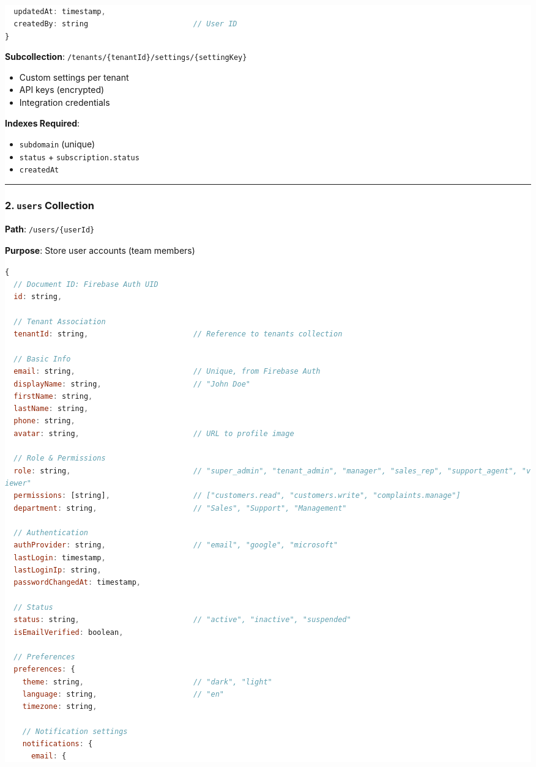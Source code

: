 ```javascript
  updatedAt: timestamp,
  createdBy: string                        // User ID
}
```

**Subcollection**: `/tenants/{tenantId}/settings/{settingKey}`
- Custom settings per tenant
- API keys (encrypted)
- Integration credentials

**Indexes Required**:
- `subdomain` (unique)
- `status` + `subscription.status`
- `createdAt`

---

### 2. `users` Collection

**Path**: `/users/{userId}`

**Purpose**: Store user accounts (team members)

```javascript
{
  // Document ID: Firebase Auth UID
  id: string,
  
  // Tenant Association
  tenantId: string,                        // Reference to tenants collection
  
  // Basic Info
  email: string,                           // Unique, from Firebase Auth
  displayName: string,                     // "John Doe"
  firstName: string,
  lastName: string,
  phone: string,
  avatar: string,                          // URL to profile image
  
  // Role & Permissions
  role: string,                            // "super_admin", "tenant_admin", "manager", "sales_rep", "support_agent", "viewer"
  permissions: [string],                   // ["customers.read", "customers.write", "complaints.manage"]
  department: string,                      // "Sales", "Support", "Management"
  
  // Authentication
  authProvider: string,                    // "email", "google", "microsoft"
  lastLogin: timestamp,
  lastLoginIp: string,
  passwordChangedAt: timestamp,
  
  // Status
  status: string,                          // "active", "inactive", "suspended"
  isEmailVerified: boolean,
  
  // Preferences
  preferences: {
    theme: string,                         // "dark", "light"
    language: string,                      // "en"
    timezone: string,
    
    // Notification settings
    notifications: {
      email: {
```